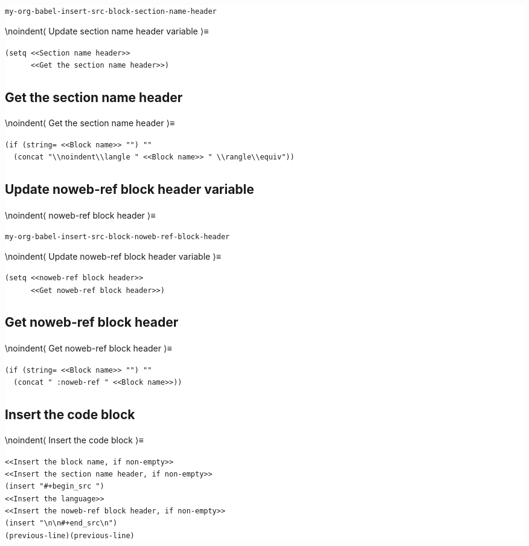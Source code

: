     my-org-babel-insert-src-block-section-name-header

\noindent&lang; Update section name header variable &rang;&equiv;

    (setq <<Section name header>>
          <<Get the section name header>>)


<a id="org1342506"></a>

## Get the section name header

\noindent&lang; Get the section name header &rang;&equiv;

    (if (string= <<Block name>> "") ""
      (concat "\\noindent\\langle " <<Block name>> " \\rangle\\equiv"))


<a id="orga4e6b1a"></a>

## Update noweb-ref block header variable

\noindent&lang; noweb-ref block header &rang;&equiv;

    my-org-babel-insert-src-block-noweb-ref-block-header

\noindent&lang; Update noweb-ref block header variable &rang;&equiv;

    (setq <<noweb-ref block header>>
          <<Get noweb-ref block header>>)


<a id="orged363bc"></a>

## Get noweb-ref block header

\noindent&lang; Get noweb-ref block header &rang;&equiv;

    (if (string= <<Block name>> "") ""
      (concat " :noweb-ref " <<Block name>>))


<a id="orgf516f32"></a>

## Insert the code block

\noindent&lang; Insert the code block &rang;&equiv;

    <<Insert the block name, if non-empty>>
    <<Insert the section name header, if non-empty>>
    (insert "#+begin_src ")
    <<Insert the language>>
    <<Insert the noweb-ref block header, if non-empty>>
    (insert "\n\n#+end_src\n")
    (previous-line)(previous-line)


<a id="orgcf99d1d"></a>
